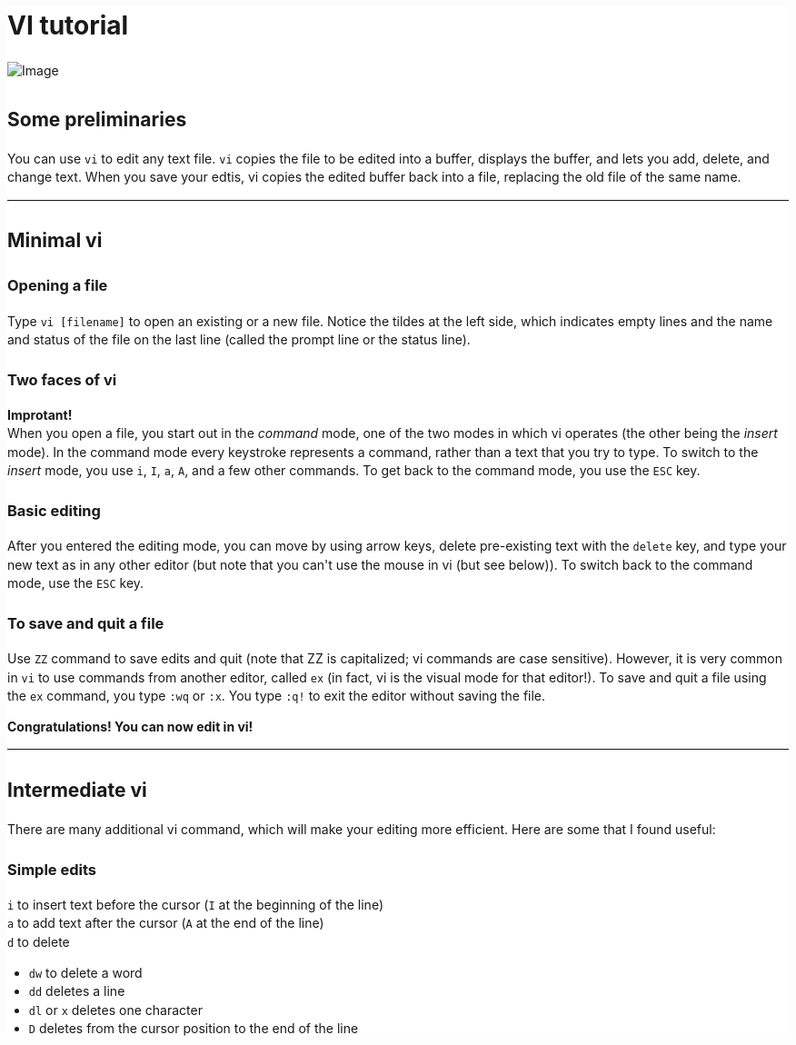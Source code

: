 # VI tutorial
![Image](/Users/dlavrov/Downloads/q6qh3roz0v7z.png)

## Some preliminaries  
You can use `vi` to edit any text file. `vi` copies the file to be edited into a buffer, 
displays the buffer, and lets you add, delete, and change text. When you save your edtis, vi copies the edited buffer back into a file, replacing the old file of the same name.

---

## Minimal vi 
### Opening a file  
Type `vi [filename]` to open an existing or a new file.  Notice the tildes at the left side, which indicates empty lines and the name and status of the file on the last line (called the prompt line or the status line).  

### Two faces of vi  
**Improtant!**  
When you open a file, you start out in the *command* mode, one of the two modes in which vi operates (the other being the *insert* mode).   In the command mode every keystroke represents a command, rather than a text that you try to type. To switch to the *insert* mode, you use `i`, `I`, `a`, `A`, and a few other commands. To get back to the command mode, you use the `ESC` key.

### Basic editing
After you entered the editing mode, you can move by using arrow keys, delete pre-existing text with the `delete` key, and type your new text as in any other editor (but note that you can't use the mouse in vi (but see below)). To switch back to the command mode, use the `ESC` key. 

### To save and quit a file  
Use `ZZ` command to save edits and quit (note that ZZ is capitalized; vi commands are case sensitive). However, it is very common in `vi` to use commands from another editor, called `ex` (in fact, vi is the visual mode for that editor!). To save and quit a file using the `ex` command, you type `:wq` or `:x`. You type `:q!` to exit the editor without saving the file.

**Congratulations! You can now edit in vi!**

---

## Intermediate vi
There are many additional vi command, which will make your editing more efficient.  Here are some that I found useful:

### Simple edits 
`i` to insert text before the cursor (`I` at the beginning of the line)  
`a` to add text after the cursor (`A` at the end of the line)  
`d` to delete  
- `dw` to delete a word  
- `dd` deletes a line  
- `dl` or `x` deletes one character  
- `D` deletes from the cursor position to the end of the line  
